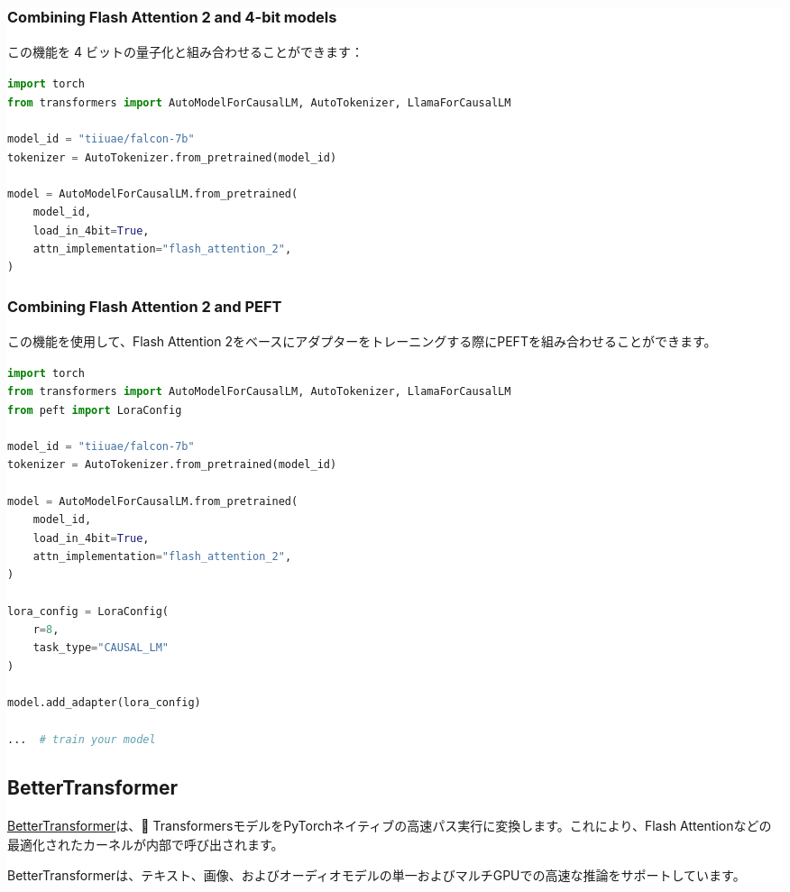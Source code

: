 ### Combining Flash Attention 2 and 4-bit models

この機能を 4 ビットの量子化と組み合わせることができます：

```python
import torch
from transformers import AutoModelForCausalLM, AutoTokenizer, LlamaForCausalLM

model_id = "tiiuae/falcon-7b"
tokenizer = AutoTokenizer.from_pretrained(model_id)

model = AutoModelForCausalLM.from_pretrained(
    model_id,
    load_in_4bit=True,
    attn_implementation="flash_attention_2",
)
```

### Combining Flash Attention 2 and PEFT

この機能を使用して、Flash Attention 2をベースにアダプターをトレーニングする際にPEFTを組み合わせることができます。

```python
import torch
from transformers import AutoModelForCausalLM, AutoTokenizer, LlamaForCausalLM
from peft import LoraConfig

model_id = "tiiuae/falcon-7b"
tokenizer = AutoTokenizer.from_pretrained(model_id)

model = AutoModelForCausalLM.from_pretrained(
    model_id,
    load_in_4bit=True,
    attn_implementation="flash_attention_2",
)

lora_config = LoraConfig(
    r=8,
    task_type="CAUSAL_LM"
)

model.add_adapter(lora_config)

...  # train your model
```

## BetterTransformer

[BetterTransformer](https://huggingface.co/docs/optimum/bettertransformer/overview)は、🤗 TransformersモデルをPyTorchネイティブの高速パス実行に変換します。これにより、Flash Attentionなどの最適化されたカーネルが内部で呼び出されます。

BetterTransformerは、テキスト、画像、およびオーディオモデルの単一およびマルチGPUでの高速な推論をサポートしています。
